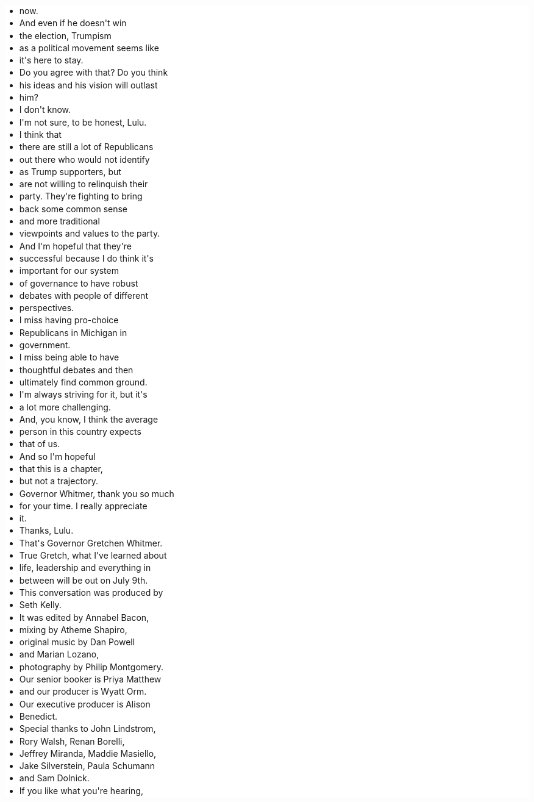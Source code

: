 *  now.
*  And even if he doesn't win
*  the election, Trumpism
*  as a political movement seems like
*  it's here to stay.
*  Do you agree with that? Do you think
*  his ideas and his vision will outlast
*  him?
*  I don't know.
*  I'm not sure, to be honest, Lulu.
*  I think that
*  there are still a lot of Republicans
*  out there who would not identify
*  as Trump supporters, but
*  are not willing to relinquish their
*  party. They're fighting to bring
*  back some common sense
*  and more traditional
*  viewpoints and values to the party.
*  And I'm hopeful that they're
*  successful because I do think it's
*  important for our system
*  of governance to have robust
*  debates with people of different
*  perspectives.
*  I miss having pro-choice
*  Republicans in Michigan in
*  government.
*  I miss being able to have
*  thoughtful debates and then
*  ultimately find common ground.
*  I'm always striving for it, but it's
*  a lot more challenging.
*  And, you know, I think the average
*  person in this country expects
*  that of us.
*  And so I'm hopeful
*  that this is a chapter,
*  but not a trajectory.
*  Governor Whitmer, thank you so much
*  for your time. I really appreciate
*  it.
*  Thanks, Lulu.
*  That's Governor Gretchen Whitmer.
*  True Gretch, what I've learned about
*  life, leadership and everything in
*  between will be out on July 9th.
*  This conversation was produced by
*  Seth Kelly.
*  It was edited by Annabel Bacon,
*  mixing by Atheme Shapiro,
*  original music by Dan Powell
*  and Marian Lozano,
*  photography by Philip Montgomery.
*  Our senior booker is Priya Matthew
*  and our producer is Wyatt Orm.
*  Our executive producer is Alison
*  Benedict.
*  Special thanks to John Lindstrom,
*  Rory Walsh, Renan Borelli,
*  Jeffrey Miranda, Maddie Masiello,
*  Jake Silverstein, Paula Schumann
*  and Sam Dolnick.
*  If you like what you're hearing,